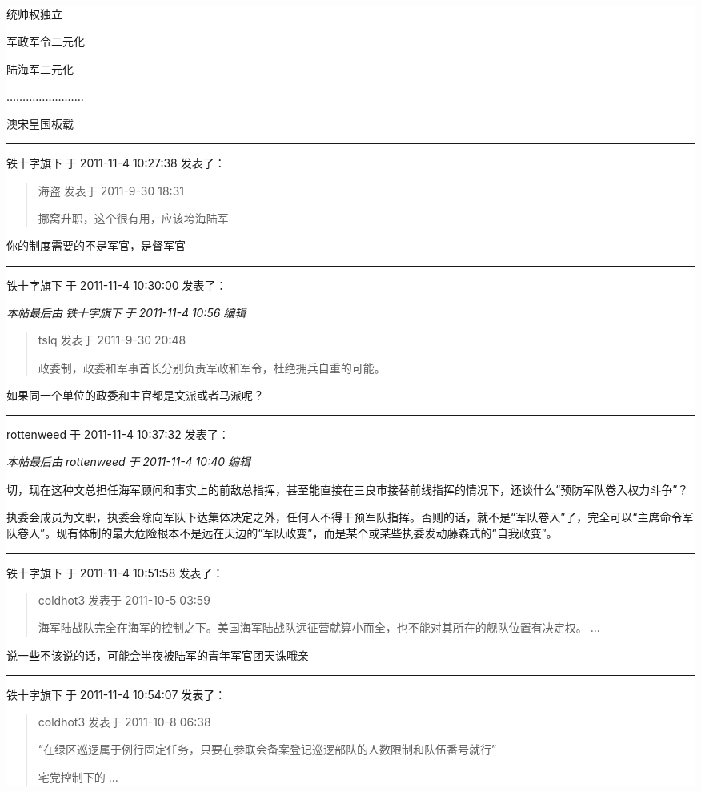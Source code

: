 统帅权独立

军政军令二元化

陆海军二元化

……………………

澳宋皇国板载

---

铁十字旗下 于 2011-11-4 10:27:38 发表了：

> 海盗 发表于 2011-9-30 18:31
>
> 挪窝升职，这个很有用，应该垮海陆军

你的制度需要的不是军官，是督军官

---

铁十字旗下 于 2011-11-4 10:30:00 发表了：

_本帖最后由 铁十字旗下 于 2011-11-4 10:56 编辑_

> tslq 发表于 2011-9-30 20:48
>
> 政委制，政委和军事首长分别负责军政和军令，杜绝拥兵自重的可能。

如果同一个单位的政委和主官都是文派或者马派呢？

---

rottenweed 于 2011-11-4 10:37:32 发表了：

_本帖最后由 rottenweed 于 2011-11-4 10:40 编辑_

切，现在这种文总担任海军顾问和事实上的前敌总指挥，甚至能直接在三良市接替前线指挥的情况下，还谈什么“预防军队卷入权力斗争”？

执委会成员为文职，执委会除向军队下达集体决定之外，任何人不得干预军队指挥。否则的话，就不是“军队卷入”了，完全可以“主席命令军队卷入”。现有体制的最大危险根本不是远在天边的“军队政变”，而是某个或某些执委发动藤森式的“自我政变”。

---

铁十字旗下 于 2011-11-4 10:51:58 发表了：

> coldhot3 发表于 2011-10-5 03:59
>
> 海军陆战队完全在海军的控制之下。美国海军陆战队远征营就算小而全，也不能对其所在的舰队位置有决定权。 ...

说一些不该说的话，可能会半夜被陆军的青年军官团天诛哦亲

---

铁十字旗下 于 2011-11-4 10:54:07 发表了：

> coldhot3 发表于 2011-10-8 06:38
>
> “在绿区巡逻属于例行固定任务，只要在参联会备案登记巡逻部队的人数限制和队伍番号就行”
>
> 宅党控制下的 ...
